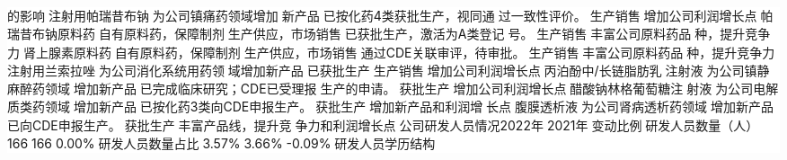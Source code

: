 的影响
注射用帕瑞昔布钠
为公司镇痛药领域增加
新产品
已按化药4类获批生产，视同通
过一致性评价。
生产销售
增加公司利润增长点
帕瑞昔布钠原料药
自有原料药，保障制剂
生产供应，市场销售
已获批生产，激活为A类登记
号。
生产销售
丰富公司原料药品
种，提升竞争力
肾上腺素原料药
自有原料药，保障制剂
生产供应，市场销售
通过CDE关联审评，待审批。
生产销售
丰富公司原料药品
种，提升竞争力
注射用兰索拉唑
为公司消化系统用药领
域增加新产品
已获批生产
生产销售
增加公司利润增长点
丙泊酚中/长链脂肪乳
注射液
为公司镇静麻醉药领域
增加新产品
已完成临床研究；CDE已受理报
生产的申请。
获批生产
增加公司利润增长点
醋酸钠林格葡萄糖注
射液
为公司电解质类药领域
增加新产品
已按化药3类向CDE申报生产。
获批生产
增加新产品和利润增
长点
腹膜透析液
为公司肾病透析药领域
增加新产品
已向CDE申报生产。
获批生产
丰富产品线，提升竞
争力和利润增长点
公司研发人员情况2022年
2021年
变动比例
研发人员数量（人）
166
166
0.00%
研发人员数量占比
3.57%
3.66%
-0.09%
研发人员学历结构